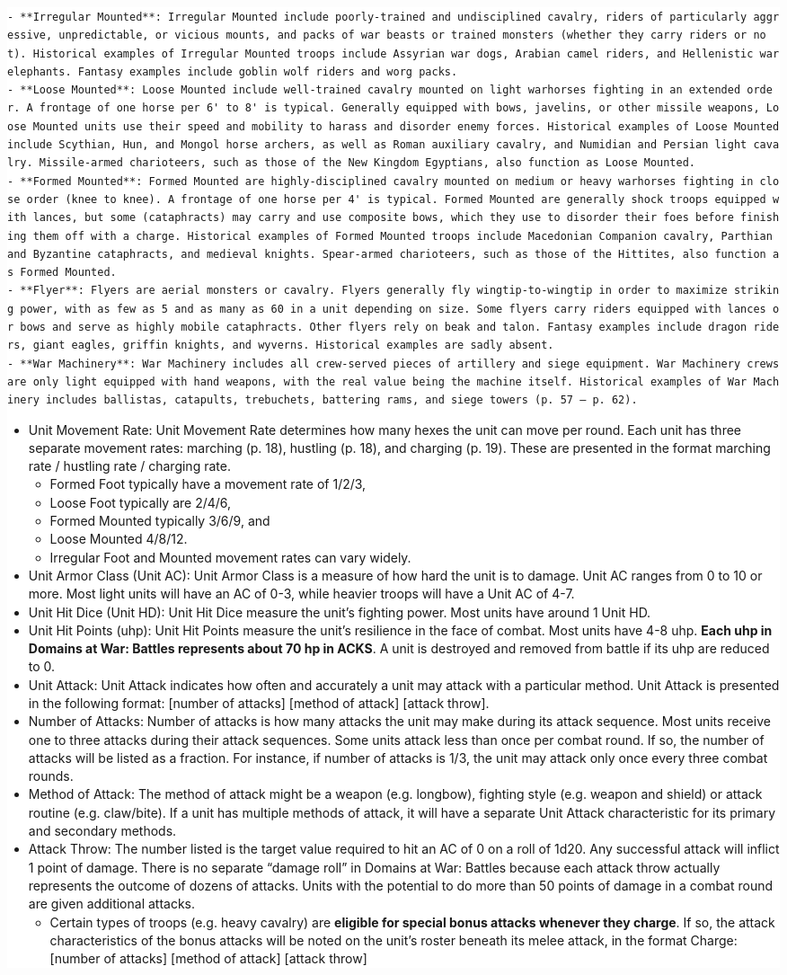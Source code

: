 	- **Irregular Mounted**: Irregular Mounted include poorly-trained and undisciplined cavalry, riders of particularly aggressive, unpredictable, or vicious mounts, and packs of war beasts or trained monsters (whether they carry riders or not). Historical examples of Irregular Mounted troops include Assyrian war dogs, Arabian camel riders, and Hellenistic war elephants. Fantasy examples include goblin wolf riders and worg packs.
	- **Loose Mounted**: Loose Mounted include well-trained cavalry mounted on light warhorses fighting in an extended order. A frontage of one horse per 6' to 8' is typical. Generally equipped with bows, javelins, or other missile weapons, Loose Mounted units use their speed and mobility to harass and disorder enemy forces. Historical examples of Loose Mounted include Scythian, Hun, and Mongol horse archers, as well as Roman auxiliary cavalry, and Numidian and Persian light cavalry. Missile-armed charioteers, such as those of the New Kingdom Egyptians, also function as Loose Mounted.
	- **Formed Mounted**: Formed Mounted are highly-disciplined cavalry mounted on medium or heavy warhorses fighting in close order (knee to knee). A frontage of one horse per 4' is typical. Formed Mounted are generally shock troops equipped with lances, but some (cataphracts) may carry and use composite bows, which they use to disorder their foes before finishing them off with a charge. Historical examples of Formed Mounted troops include Macedonian Companion cavalry, Parthian and Byzantine cataphracts, and medieval knights. Spear-armed charioteers, such as those of the Hittites, also function as Formed Mounted.
	- **Flyer**: Flyers are aerial monsters or cavalry. Flyers generally fly wingtip-to-wingtip in order to maximize striking power, with as few as 5 and as many as 60 in a unit depending on size. Some flyers carry riders equipped with lances or bows and serve as highly mobile cataphracts. Other flyers rely on beak and talon. Fantasy examples include dragon riders, giant eagles, griffin knights, and wyverns. Historical examples are sadly absent.
	- **War Machinery**: War Machinery includes all crew-served pieces of artillery and siege equipment. War Machinery crews are only light equipped with hand weapons, with the real value being the machine itself. Historical examples of War Machinery includes ballistas, catapults, trebuchets, battering rams, and siege towers (p. 57 – p. 62).
- Unit Movement Rate: Unit Movement Rate determines how many hexes the unit can move per round. Each unit has three separate movement rates: marching (p. 18), hustling (p. 18), and charging (p. 19). These are presented in the format marching rate / hustling rate / charging rate.
	- Formed Foot typically have a movement rate of 1/2/3,
	- Loose Foot typically are 2/4/6, 
	- Formed Mounted typically 3/6/9, and 
	- Loose Mounted 4/8/12.
	- Irregular Foot and Mounted movement rates can vary widely.
- Unit Armor Class (Unit AC): Unit Armor Class is a measure of how hard the unit is to damage. Unit AC ranges from 0 to 10 or more. Most light units will have an AC of 0-3, while heavier troops will have a Unit AC of 4-7.
- Unit Hit Dice (Unit HD): Unit Hit Dice measure the unit’s fighting power. Most units have around 1 Unit HD.
- Unit Hit Points (uhp): Unit Hit Points measure the unit’s resilience in the face of combat. Most units have 4-8 uhp. **Each uhp in Domains at War: Battles represents about 70 hp in ACKS**. A unit is destroyed and removed from battle if its uhp are reduced to 0.
- Unit Attack: Unit Attack indicates how often and accurately a unit may attack with a particular method. Unit Attack is presented in the following format: [number of attacks] [method of attack] [attack throw].
- Number of Attacks: Number of attacks is how many attacks the unit may make during its attack sequence. Most units receive one to three attacks during their attack sequences. Some units attack less than once per combat round. If so, the number of attacks will be listed as a fraction. For instance, if number of attacks is 1/3, the unit may attack only once every three combat rounds.
- Method of Attack: The method of attack might be a weapon (e.g. longbow), fighting style (e.g. weapon and shield) or attack routine (e.g. claw/bite). If a unit has multiple methods of attack, it will have a separate Unit Attack characteristic for its primary and secondary methods.
- Attack Throw: The number listed is the target value required to hit an AC of 0 on a roll of 1d20. Any successful attack will inflict 1 point of damage. There is no separate “damage roll” in Domains at War: Battles because each attack throw actually represents the outcome of dozens of attacks. Units with the potential to do more than 50 points of damage in a combat round are given additional attacks.
	- Certain types of troops (e.g. heavy cavalry) are **eligible for special bonus attacks whenever they charge**. If so, the attack characteristics of the bonus attacks will be noted on the unit’s roster beneath its melee attack, in the format Charge: [number of attacks] [method of attack] [attack throw]